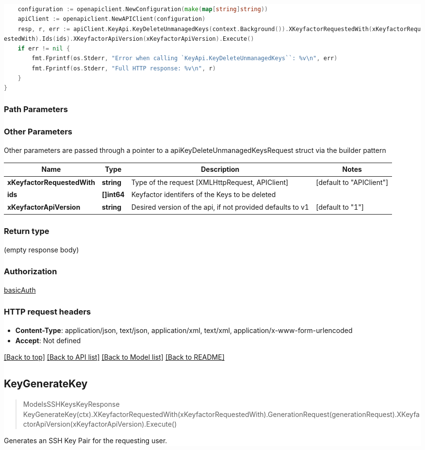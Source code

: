 ```go
    configuration := openapiclient.NewConfiguration(make(map[string]string))
    apiClient := openapiclient.NewAPIClient(configuration)
    resp, r, err := apiClient.KeyApi.KeyDeleteUnmanagedKeys(context.Background()).XKeyfactorRequestedWith(xKeyfactorRequestedWith).Ids(ids).XKeyfactorApiVersion(xKeyfactorApiVersion).Execute()
    if err != nil {
        fmt.Fprintf(os.Stderr, "Error when calling `KeyApi.KeyDeleteUnmanagedKeys``: %v\n", err)
        fmt.Fprintf(os.Stderr, "Full HTTP response: %v\n", r)
    }
}
```

### Path Parameters



### Other Parameters

Other parameters are passed through a pointer to a apiKeyDeleteUnmanagedKeysRequest struct via the builder pattern


Name | Type | Description  | Notes
------------- | ------------- | ------------- | -------------
 **xKeyfactorRequestedWith** | **string** | Type of the request [XMLHttpRequest, APIClient] | [default to &quot;APIClient&quot;]
 **ids** | **[]int64** | Keyfactor identifers of the Keys to be deleted | 
 **xKeyfactorApiVersion** | **string** | Desired version of the api, if not provided defaults to v1 | [default to &quot;1&quot;]

### Return type

 (empty response body)

### Authorization

[basicAuth](../README.md#Configuration)

### HTTP request headers

- **Content-Type**: application/json, text/json, application/xml, text/xml, application/x-www-form-urlencoded
- **Accept**: Not defined

[[Back to top]](#) [[Back to API list]](../README.md#documentation-for-api-endpoints)
[[Back to Model list]](../README.md#documentation-for-models)
[[Back to README]](../README.md)


## KeyGenerateKey

> ModelsSSHKeysKeyResponse KeyGenerateKey(ctx).XKeyfactorRequestedWith(xKeyfactorRequestedWith).GenerationRequest(generationRequest).XKeyfactorApiVersion(xKeyfactorApiVersion).Execute()

Generates an SSH Key Pair for the requesting user.
